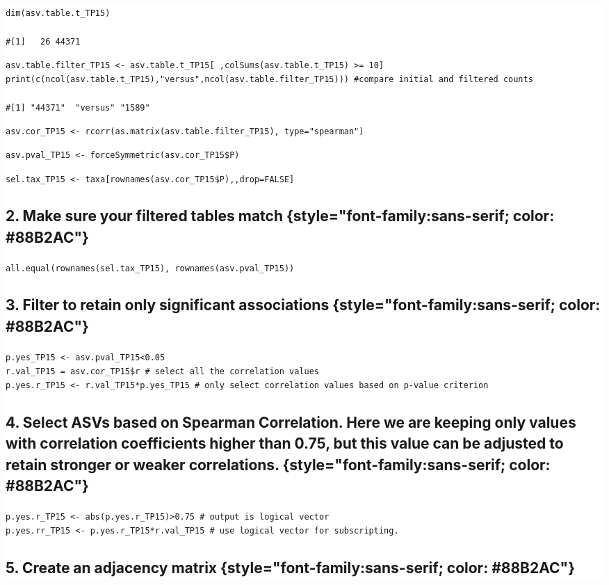 ```{r}
dim(asv.table.t_TP15)

#[1]   26 44371
```

```{r}
asv.table.filter_TP15 <- asv.table.t_TP15[ ,colSums(asv.table.t_TP15) >= 10]
print(c(ncol(asv.table.t_TP15),"versus",ncol(asv.table.filter_TP15))) #compare initial and filtered counts

#[1] "44371"  "versus" "1589"
```

```{r}
asv.cor_TP15 <- rcorr(as.matrix(asv.table.filter_TP15), type="spearman")
```

```{r}
asv.pval_TP15 <- forceSymmetric(asv.cor_TP15$P) 
```

```{r}
sel.tax_TP15 <- taxa[rownames(asv.cor_TP15$P),,drop=FALSE]
```

## 2. Make sure your filtered tables match {style="font-family:sans-serif; color: #88B2AC"}

```{r}
all.equal(rownames(sel.tax_TP15), rownames(asv.pval_TP15))
```

## 3. Filter to retain only significant associations {style="font-family:sans-serif; color: #88B2AC"}

```{r}
p.yes_TP15 <- asv.pval_TP15<0.05
r.val_TP15 = asv.cor_TP15$r # select all the correlation values
p.yes.r_TP15 <- r.val_TP15*p.yes_TP15 # only select correlation values based on p-value criterion 
```

## 4. Select ASVs based on Spearman Correlation. Here we are keeping only values with correlation coefficients higher than 0.75, but this value can be adjusted to retain stronger or weaker correlations. {style="font-family:sans-serif; color: #88B2AC"}

```{r}
p.yes.r_TP15 <- abs(p.yes.r_TP15)>0.75 # output is logical vector
p.yes.rr_TP15 <- p.yes.r_TP15*r.val_TP15 # use logical vector for subscripting.
```

## 5. Create an adjacency matrix {style="font-family:sans-serif; color: #88B2AC"}
